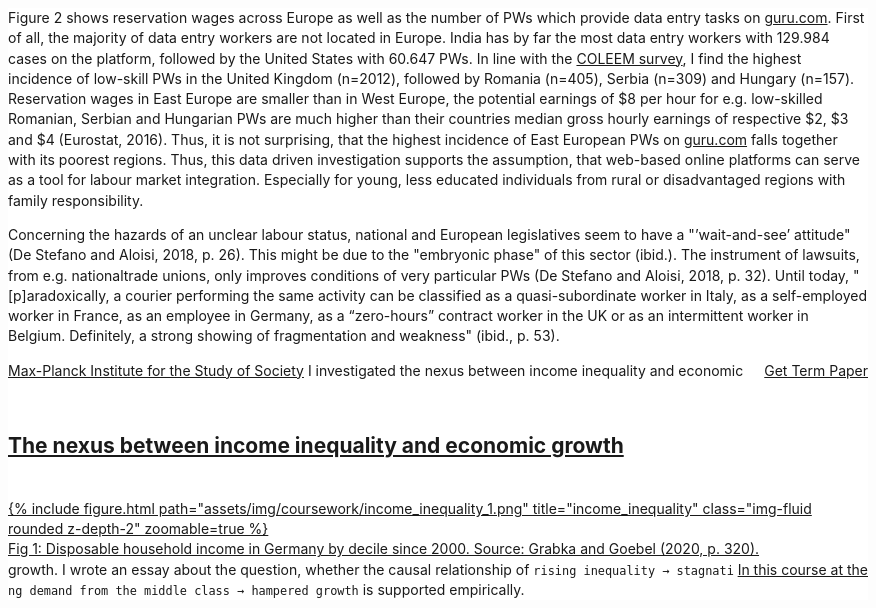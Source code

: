 Figure 2 shows reservation wages across Europe as well as the number of PWs which provide data entry tasks on [guru.com](https://www.guru.com). 
First of all, the majority of data entry workers are
not located in Europe. India has by far the most data entry workers with 129.984 cases on 
the platform, followed by the United States with 60.647 PWs. In line with the [COLEEM survey](https://joint-research-centre.ec.europa.eu/scientific-activities-z/employment/platform-work_en), 
I find the highest incidence of low-skill PWs in the United Kingdom (n=2012), followed by Romania (n=405), Serbia (n=309) and Hungary
(n=157). 
Reservation wages in East Europe are smaller than in West Europe, 
the potential earnings of $8 per hour for
e.g. low-skilled Romanian, Serbian and Hungarian PWs are much higher than their countries
median gross hourly earnings of respective $2, $3 and $4 (Eurostat, 2016). Thus, it is not
surprising, that the highest incidence of East European PWs on [guru.com](https://www.guru.com) falls together
with its poorest regions. 
Thus, this data driven investigation supports the assumption, that web-based online platforms can
serve as a tool for labour market integration. Especially for young, 
less educated individuals from rural or disadvantaged regions with family responsibility. 

Concerning the hazards of an unclear labour status, national and European legislatives seem
to have a "’wait-and-see’ attitude" (De Stefano and Aloisi, 2018, p. 26). This might be due
to the "embryonic phase" of this sector (ibid.). The instrument of lawsuits, from e.g. nationaltrade unions, only improves conditions of very particular PWs (De Stefano and Aloisi, 2018,
p. 32). Until today, "[p]aradoxically, a courier performing the same activity can be classified
as a quasi-subordinate worker in Italy, as a self-employed worker in France, as an employee
in Germany, as a “zero-hours” contract worker in the UK or as an intermittent worker in
Belgium. Definitely, a strong showing of fragmentation and weakness" (ibid., p. 53).


<a href="/assets/pdf/coursework/Schnepf2020_Platform_Work_Chances_Hazards.pdf" target="_blank" class="btn" style="float: right;"><i class="fa fa-download"></i> Get Term Paper
<div style="clear: both;"></div> 

<br>


## The nexus between income inequality and economic growth

<br>

<div class="row">
    <div class="col-sm mt-3 mt-md-0">
        {% include figure.html path="assets/img/coursework/income_inequality_1.png" title="income_inequality" class="img-fluid rounded z-depth-2" zoomable=true %}
    </div>
</div>
<div class="caption">
    Fig 1: Disposable household income in Germany by decile since 2000. Source: Grabka and Goebel (2020, p. 320).
</div>

In this course at the [Max-Planck Institute for the Study of Society](https://www.mpifg.de/2733/en)
I investigated the nexus between income inequality and economic growth.
I wrote an essay about the question, whether the causal relationship of 
`rising inequality → stagnating demand from the middle class → hampered growth`
is supported empirically. 
